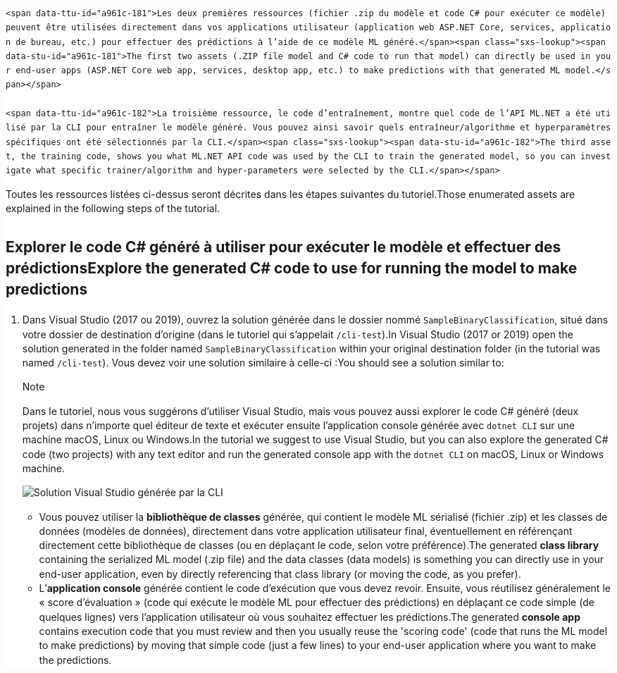     <span data-ttu-id="a961c-181">Les deux premières ressources (fichier .zip du modèle et code C# pour exécuter ce modèle) peuvent être utilisées directement dans vos applications utilisateur (application web ASP.NET Core, services, application de bureau, etc.) pour effectuer des prédictions à l’aide de ce modèle ML généré.</span><span class="sxs-lookup"><span data-stu-id="a961c-181">The first two assets (.ZIP file model and C# code to run that model) can directly be used in your end-user apps (ASP.NET Core web app, services, desktop app, etc.) to make predictions with that generated ML model.</span></span>

    <span data-ttu-id="a961c-182">La troisième ressource, le code d’entraînement, montre quel code de l’API ML.NET a été utilisé par la CLI pour entraîner le modèle généré. Vous pouvez ainsi savoir quels entraîneur/algorithme et hyperparamètres spécifiques ont été sélectionnés par la CLI.</span><span class="sxs-lookup"><span data-stu-id="a961c-182">The third asset, the training code, shows you what ML.NET API code was used by the CLI to train the generated model, so you can investigate what specific trainer/algorithm and hyper-parameters were selected by the CLI.</span></span>

<span data-ttu-id="a961c-183">Toutes les ressources listées ci-dessus seront décrites dans les étapes suivantes du tutoriel.</span><span class="sxs-lookup"><span data-stu-id="a961c-183">Those enumerated assets are explained in the following steps of the tutorial.</span></span>

## <a name="explore-the-generated-c-code-to-use-for-running-the-model-to-make-predictions"></a><span data-ttu-id="a961c-184">Explorer le code C# généré à utiliser pour exécuter le modèle et effectuer des prédictions</span><span class="sxs-lookup"><span data-stu-id="a961c-184">Explore the generated C# code to use for running the model to make predictions</span></span>

1. <span data-ttu-id="a961c-185">Dans Visual Studio (2017 ou 2019), ouvrez la solution générée dans le dossier nommé `SampleBinaryClassification`, situé dans votre dossier de destination d’origine (dans le tutoriel qui s’appelait `/cli-test`).</span><span class="sxs-lookup"><span data-stu-id="a961c-185">In Visual Studio (2017 or 2019) open the solution generated in the folder named `SampleBinaryClassification` within your original destination folder (in the tutorial was named `/cli-test`).</span></span> <span data-ttu-id="a961c-186">Vous devez voir une solution similaire à celle-ci :</span><span class="sxs-lookup"><span data-stu-id="a961c-186">You should see a solution similar to:</span></span>

    > [!NOTE]
    > <span data-ttu-id="a961c-187">Dans le tutoriel, nous vous suggérons d’utiliser Visual Studio, mais vous pouvez aussi explorer le code C# généré (deux projets) dans n’importe quel éditeur de texte et exécuter ensuite l’application console générée avec `dotnet CLI` sur une machine macOS, Linux ou Windows.</span><span class="sxs-lookup"><span data-stu-id="a961c-187">In the tutorial we suggest to use Visual Studio, but you can also explore the generated C# code (two projects) with any text editor and run the generated console app with the `dotnet CLI` on macOS, Linux or Windows machine.</span></span>

    ![Solution Visual Studio générée par la CLI](./media/mlnet-cli/generated-csharp-solution-detailed.png)

    - <span data-ttu-id="a961c-189">Vous pouvez utiliser la **bibliothèque de classes** générée, qui contient le modèle ML sérialisé (fichier .zip) et les classes de données (modèles de données), directement dans votre application utilisateur final, éventuellement en référençant directement cette bibliothèque de classes (ou en déplaçant le code, selon votre préférence).</span><span class="sxs-lookup"><span data-stu-id="a961c-189">The generated **class library** containing the serialized ML model (.zip file) and the data classes (data models) is something you can directly use in your end-user application, even by directly referencing that class library (or moving the code, as you prefer).</span></span>
    - <span data-ttu-id="a961c-190">L’**application console** générée contient le code d’exécution que vous devez revoir. Ensuite, vous réutilisez généralement le « score d’évaluation » (code qui exécute le modèle ML pour effectuer des prédictions) en déplaçant ce code simple (de quelques lignes) vers l’application utilisateur où vous souhaitez effectuer les prédictions.</span><span class="sxs-lookup"><span data-stu-id="a961c-190">The generated **console app** contains execution code that you must review and then you usually reuse the 'scoring code' (code that runs the ML model to make predictions) by moving that simple code (just a few lines) to your end-user application where you want to make the predictions.</span></span> 
